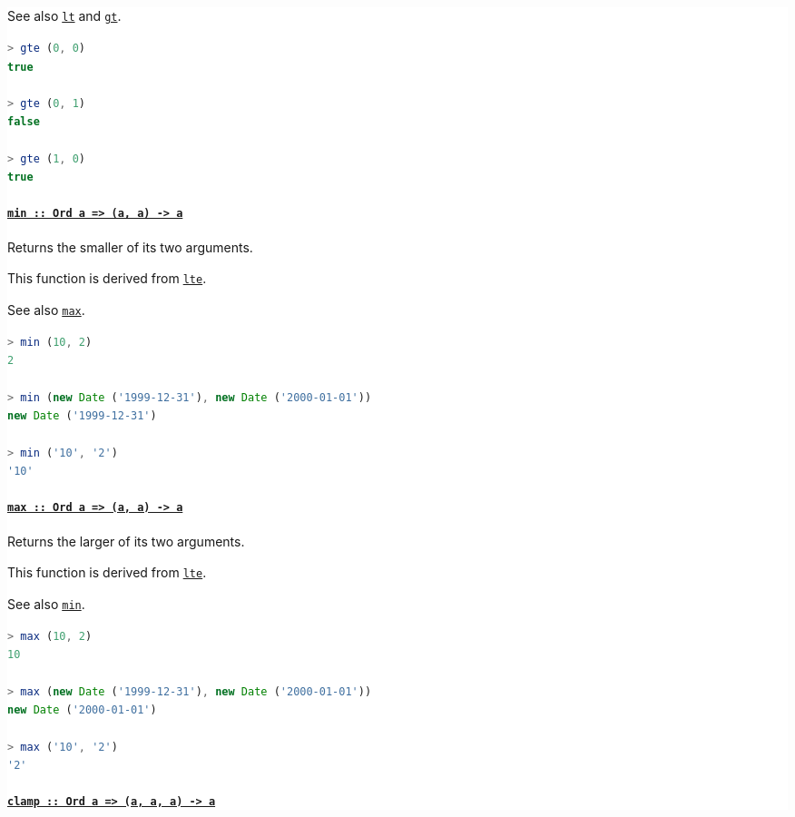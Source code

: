 See also [`lt`](#lt) and [`gt`](#gt).

```javascript
> gte (0, 0)
true

> gte (0, 1)
false

> gte (1, 0)
true
```

#### <a name="min" href="https://github.com/sanctuary-js/sanctuary-type-classes/blob/v12.1.0/index.js#L1298">`min :: Ord a => (a, a) -⁠> a`</a>

Returns the smaller of its two arguments.

This function is derived from [`lte`](#lte).

See also [`max`](#max).

```javascript
> min (10, 2)
2

> min (new Date ('1999-12-31'), new Date ('2000-01-01'))
new Date ('1999-12-31')

> min ('10', '2')
'10'
```

#### <a name="max" href="https://github.com/sanctuary-js/sanctuary-type-classes/blob/v12.1.0/index.js#L1320">`max :: Ord a => (a, a) -⁠> a`</a>

Returns the larger of its two arguments.

This function is derived from [`lte`](#lte).

See also [`min`](#min).

```javascript
> max (10, 2)
10

> max (new Date ('1999-12-31'), new Date ('2000-01-01'))
new Date ('2000-01-01')

> max ('10', '2')
'2'
```

#### <a name="clamp" href="https://github.com/sanctuary-js/sanctuary-type-classes/blob/v12.1.0/index.js#L1342">`clamp :: Ord a => (a, a, a) -⁠> a`</a>
